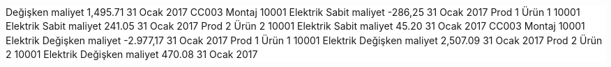 <td>Değişken maliyet</td>
<td>1,495.71</td>
<td>31 Ocak 2017</td>
</tr>
<tr>
<td>CC003</td>
<td>Montaj</td>
<td>10001</td>
<td>Elektrik</td>
<td>Sabit maliyet</td>
<td>-286,25</td>
<td>31 Ocak 2017</td>
</tr>
<tr>
<td>Prod 1</td>
<td>Ürün 1</td>
<td>10001</td>
<td>Elektrik</td>
<td>Sabit maliyet</td>
<td>241.05</td>
<td>31 Ocak 2017</td>
</tr>
<tr>
<td>Prod 2</td>
<td>Ürün 2</td>
<td>10001</td>
<td>Elektrik</td>
<td>Sabit maliyet</td>
<td>45.20</td>
<td>31 Ocak 2017</td>
</tr>
<tr>
<td>CC003</td>
<td>Montaj</td>
<td>10001</td>
<td>Elektrik</td>
<td>Değişken maliyet</td>
<td>-2.977,17</td>
<td>31 Ocak 2017</td>
</tr>
<tr>
<td>Prod 1</td>
<td>Ürün 1</td>
<td>10001</td>
<td>Elektrik</td>
<td>Değişken maliyet</td>
<td>2,507.09</td>
<td>31 Ocak 2017</td>
</tr>
<tr>
<td>Prod 2</td>
<td>Ürün 2</td>
<td>10001</td>
<td>Elektrik</td>
<td>Değişken maliyet</td>
<td>470.08</td>
<td>31 Ocak 2017</td>
</tr>
</tbody>
</table>
